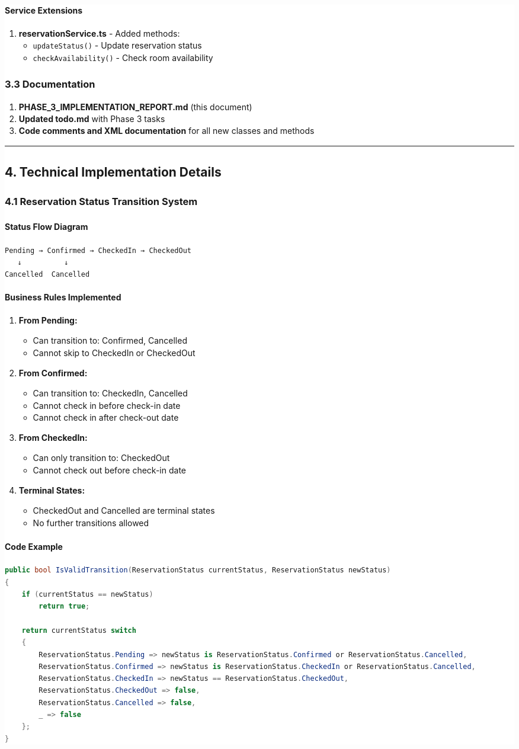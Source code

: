 #### Service Extensions
1. **reservationService.ts** - Added methods:
   - `updateStatus()` - Update reservation status
   - `checkAvailability()` - Check room availability

### 3.3 Documentation

1. **PHASE_3_IMPLEMENTATION_REPORT.md** (this document)
2. **Updated todo.md** with Phase 3 tasks
3. **Code comments and XML documentation** for all new classes and methods

---

## 4. Technical Implementation Details

### 4.1 Reservation Status Transition System

#### Status Flow Diagram
```
Pending → Confirmed → CheckedIn → CheckedOut
   ↓          ↓
Cancelled  Cancelled
```

#### Business Rules Implemented

1. **From Pending:**
   - Can transition to: Confirmed, Cancelled
   - Cannot skip to CheckedIn or CheckedOut

2. **From Confirmed:**
   - Can transition to: CheckedIn, Cancelled
   - Cannot check in before check-in date
   - Cannot check in after check-out date

3. **From CheckedIn:**
   - Can only transition to: CheckedOut
   - Cannot check out before check-in date

4. **Terminal States:**
   - CheckedOut and Cancelled are terminal states
   - No further transitions allowed

#### Code Example
```csharp
public bool IsValidTransition(ReservationStatus currentStatus, ReservationStatus newStatus)
{
    if (currentStatus == newStatus)
        return true;

    return currentStatus switch
    {
        ReservationStatus.Pending => newStatus is ReservationStatus.Confirmed or ReservationStatus.Cancelled,
        ReservationStatus.Confirmed => newStatus is ReservationStatus.CheckedIn or ReservationStatus.Cancelled,
        ReservationStatus.CheckedIn => newStatus == ReservationStatus.CheckedOut,
        ReservationStatus.CheckedOut => false,
        ReservationStatus.Cancelled => false,
        _ => false
    };
}
```
